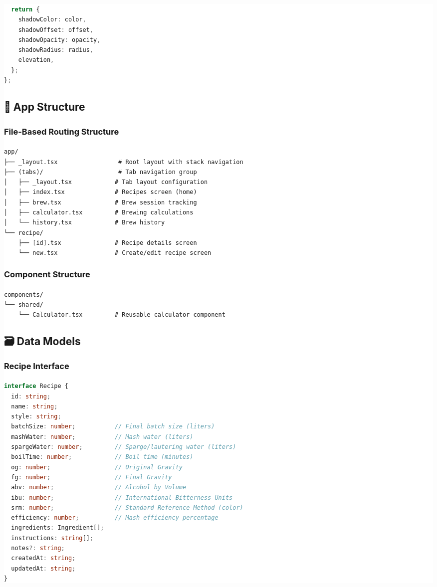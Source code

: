 ```typescript
  return {
    shadowColor: color,
    shadowOffset: offset,
    shadowOpacity: opacity,
    shadowRadius: radius,
    elevation,
  };
};
```

## 📱 App Structure

### File-Based Routing Structure
```
app/
├── _layout.tsx                 # Root layout with stack navigation
├── (tabs)/                     # Tab navigation group
│   ├── _layout.tsx            # Tab layout configuration
│   ├── index.tsx              # Recipes screen (home)
│   ├── brew.tsx               # Brew session tracking
│   ├── calculator.tsx         # Brewing calculations
│   └── history.tsx            # Brew history
└── recipe/
    ├── [id].tsx               # Recipe details screen
    └── new.tsx                # Create/edit recipe screen
```

### Component Structure
```
components/
└── shared/
    └── Calculator.tsx         # Reusable calculator component
```

## 🗃️ Data Models

### Recipe Interface
```typescript
interface Recipe {
  id: string;
  name: string;
  style: string;
  batchSize: number;           // Final batch size (liters)
  mashWater: number;           // Mash water (liters)
  spargeWater: number;         // Sparge/lautering water (liters)
  boilTime: number;            // Boil time (minutes)
  og: number;                  // Original Gravity
  fg: number;                  // Final Gravity
  abv: number;                 // Alcohol by Volume
  ibu: number;                 // International Bitterness Units
  srm: number;                 // Standard Reference Method (color)
  efficiency: number;          // Mash efficiency percentage
  ingredients: Ingredient[];
  instructions: string[];
  notes?: string;
  createdAt: string;
  updatedAt: string;
}
```
